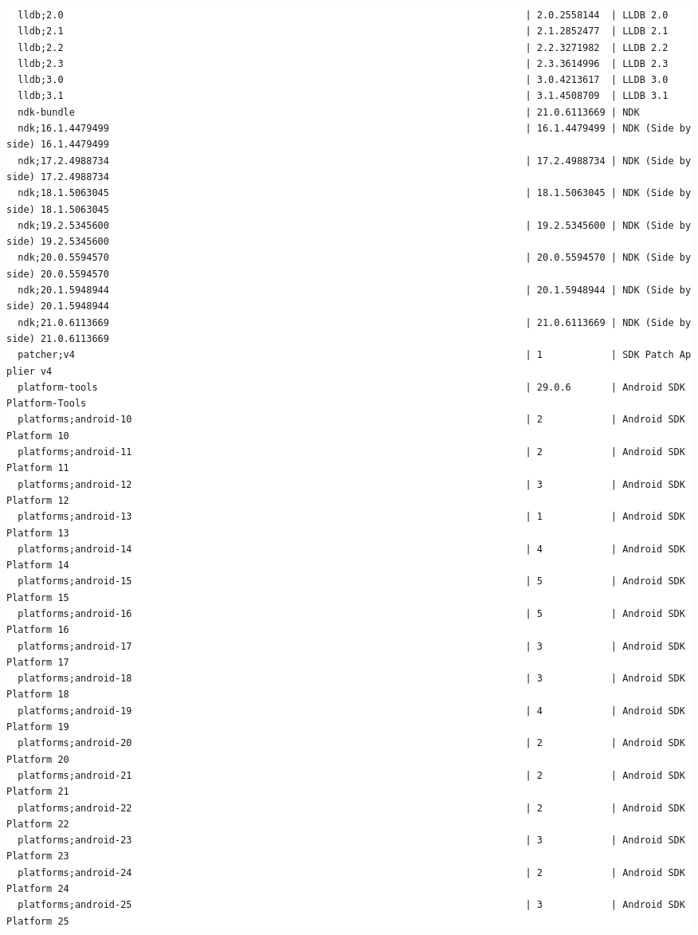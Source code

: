       lldb;2.0                                                                                 | 2.0.2558144  | LLDB 2.0                                                            
      lldb;2.1                                                                                 | 2.1.2852477  | LLDB 2.1                                                            
      lldb;2.2                                                                                 | 2.2.3271982  | LLDB 2.2                                                            
      lldb;2.3                                                                                 | 2.3.3614996  | LLDB 2.3                                                            
      lldb;3.0                                                                                 | 3.0.4213617  | LLDB 3.0                                                            
      lldb;3.1                                                                                 | 3.1.4508709  | LLDB 3.1                                                            
      ndk-bundle                                                                               | 21.0.6113669 | NDK                                                                 
      ndk;16.1.4479499                                                                         | 16.1.4479499 | NDK (Side by side) 16.1.4479499                                     
      ndk;17.2.4988734                                                                         | 17.2.4988734 | NDK (Side by side) 17.2.4988734                                     
      ndk;18.1.5063045                                                                         | 18.1.5063045 | NDK (Side by side) 18.1.5063045                                     
      ndk;19.2.5345600                                                                         | 19.2.5345600 | NDK (Side by side) 19.2.5345600                                     
      ndk;20.0.5594570                                                                         | 20.0.5594570 | NDK (Side by side) 20.0.5594570                                     
      ndk;20.1.5948944                                                                         | 20.1.5948944 | NDK (Side by side) 20.1.5948944                                     
      ndk;21.0.6113669                                                                         | 21.0.6113669 | NDK (Side by side) 21.0.6113669                                     
      patcher;v4                                                                               | 1            | SDK Patch Applier v4                                                
      platform-tools                                                                           | 29.0.6       | Android SDK Platform-Tools                                          
      platforms;android-10                                                                     | 2            | Android SDK Platform 10                                             
      platforms;android-11                                                                     | 2            | Android SDK Platform 11                                             
      platforms;android-12                                                                     | 3            | Android SDK Platform 12                                             
      platforms;android-13                                                                     | 1            | Android SDK Platform 13                                             
      platforms;android-14                                                                     | 4            | Android SDK Platform 14                                             
      platforms;android-15                                                                     | 5            | Android SDK Platform 15                                             
      platforms;android-16                                                                     | 5            | Android SDK Platform 16                                             
      platforms;android-17                                                                     | 3            | Android SDK Platform 17                                             
      platforms;android-18                                                                     | 3            | Android SDK Platform 18                                             
      platforms;android-19                                                                     | 4            | Android SDK Platform 19                                             
      platforms;android-20                                                                     | 2            | Android SDK Platform 20                                             
      platforms;android-21                                                                     | 2            | Android SDK Platform 21                                             
      platforms;android-22                                                                     | 2            | Android SDK Platform 22                                             
      platforms;android-23                                                                     | 3            | Android SDK Platform 23                                             
      platforms;android-24                                                                     | 2            | Android SDK Platform 24                                             
      platforms;android-25                                                                     | 3            | Android SDK Platform 25                                             